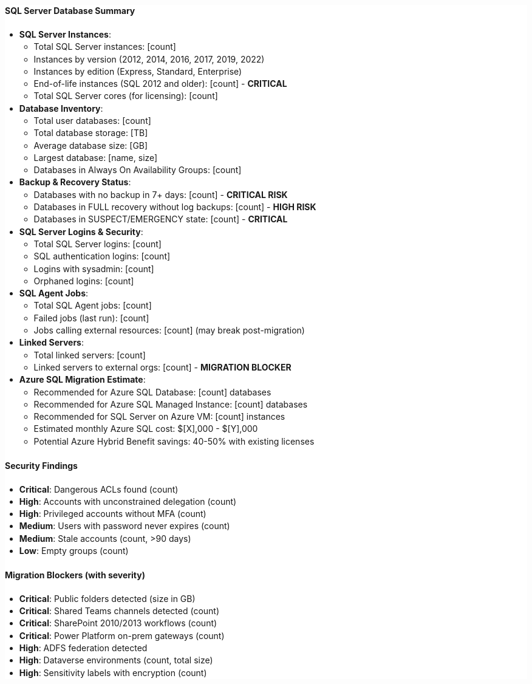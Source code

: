 #### SQL Server Database Summary
- **SQL Server Instances**:
  - Total SQL Server instances: [count]
  - Instances by version (2012, 2014, 2016, 2017, 2019, 2022)
  - Instances by edition (Express, Standard, Enterprise)
  - End-of-life instances (SQL 2012 and older): [count] - **CRITICAL**
  - Total SQL Server cores (for licensing): [count]
- **Database Inventory**:
  - Total user databases: [count]
  - Total database storage: [TB]
  - Average database size: [GB]
  - Largest database: [name, size]
  - Databases in Always On Availability Groups: [count]
- **Backup & Recovery Status**:
  - Databases with no backup in 7+ days: [count] - **CRITICAL RISK**
  - Databases in FULL recovery without log backups: [count] - **HIGH RISK**
  - Databases in SUSPECT/EMERGENCY state: [count] - **CRITICAL**
- **SQL Server Logins & Security**:
  - Total SQL Server logins: [count]
  - SQL authentication logins: [count]
  - Logins with sysadmin: [count]
  - Orphaned logins: [count]
- **SQL Agent Jobs**:
  - Total SQL Agent jobs: [count]
  - Failed jobs (last run): [count]
  - Jobs calling external resources: [count] (may break post-migration)
- **Linked Servers**:
  - Total linked servers: [count]
  - Linked servers to external orgs: [count] - **MIGRATION BLOCKER**
- **Azure SQL Migration Estimate**:
  - Recommended for Azure SQL Database: [count] databases
  - Recommended for Azure SQL Managed Instance: [count] databases
  - Recommended for SQL Server on Azure VM: [count] instances
  - Estimated monthly Azure SQL cost: $[X],000 - $[Y],000
  - Potential Azure Hybrid Benefit savings: 40-50% with existing licenses

#### Security Findings
- **Critical**: Dangerous ACLs found (count)
- **High**: Accounts with unconstrained delegation (count)
- **High**: Privileged accounts without MFA (count)
- **Medium**: Users with password never expires (count)
- **Medium**: Stale accounts (count, >90 days)
- **Low**: Empty groups (count)

#### Migration Blockers (with severity)
- **Critical**: Public folders detected (size in GB)
- **Critical**: Shared Teams channels detected (count)
- **Critical**: SharePoint 2010/2013 workflows (count)
- **Critical**: Power Platform on-prem gateways (count)
- **High**: ADFS federation detected
- **High**: Dataverse environments (count, total size)
- **High**: Sensitivity labels with encryption (count)
